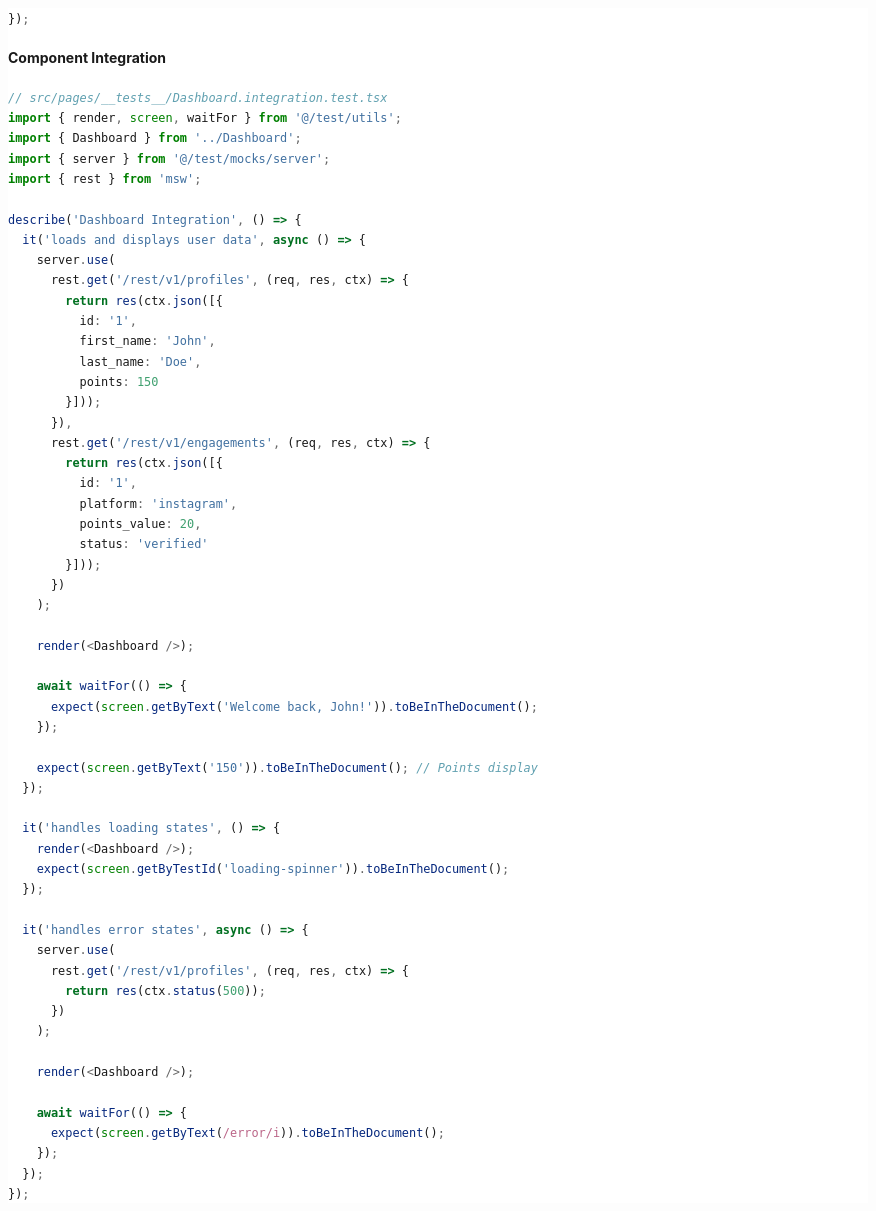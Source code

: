 ```typescript
});
```

#### Component Integration
```typescript
// src/pages/__tests__/Dashboard.integration.test.tsx
import { render, screen, waitFor } from '@/test/utils';
import { Dashboard } from '../Dashboard';
import { server } from '@/test/mocks/server';
import { rest } from 'msw';

describe('Dashboard Integration', () => {
  it('loads and displays user data', async () => {
    server.use(
      rest.get('/rest/v1/profiles', (req, res, ctx) => {
        return res(ctx.json([{
          id: '1',
          first_name: 'John',
          last_name: 'Doe',
          points: 150
        }]));
      }),
      rest.get('/rest/v1/engagements', (req, res, ctx) => {
        return res(ctx.json([{
          id: '1',
          platform: 'instagram',
          points_value: 20,
          status: 'verified'
        }]));
      })
    );

    render(<Dashboard />);

    await waitFor(() => {
      expect(screen.getByText('Welcome back, John!')).toBeInTheDocument();
    });

    expect(screen.getByText('150')).toBeInTheDocument(); // Points display
  });

  it('handles loading states', () => {
    render(<Dashboard />);
    expect(screen.getByTestId('loading-spinner')).toBeInTheDocument();
  });

  it('handles error states', async () => {
    server.use(
      rest.get('/rest/v1/profiles', (req, res, ctx) => {
        return res(ctx.status(500));
      })
    );

    render(<Dashboard />);

    await waitFor(() => {
      expect(screen.getByText(/error/i)).toBeInTheDocument();
    });
  });
});
```
